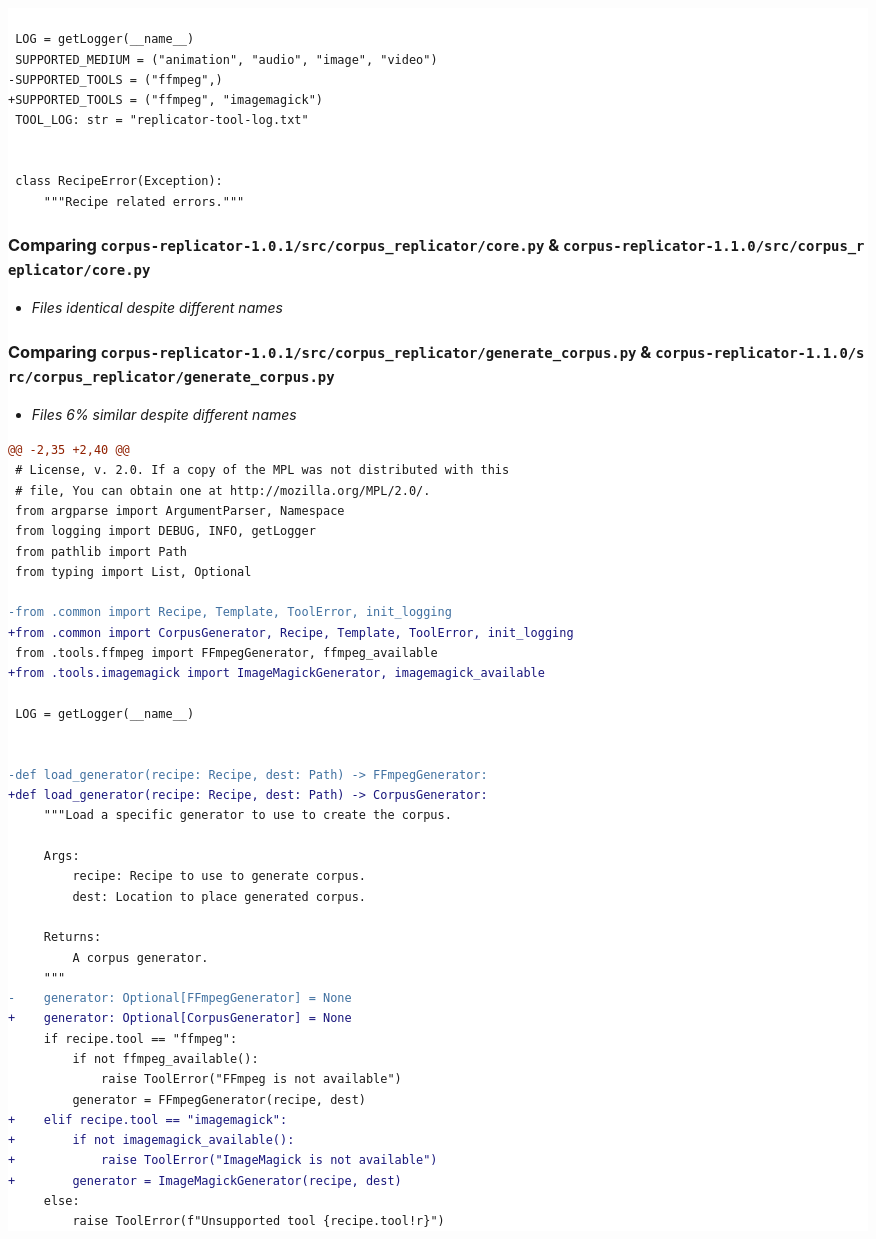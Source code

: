 ```
 
 LOG = getLogger(__name__)
 SUPPORTED_MEDIUM = ("animation", "audio", "image", "video")
-SUPPORTED_TOOLS = ("ffmpeg",)
+SUPPORTED_TOOLS = ("ffmpeg", "imagemagick")
 TOOL_LOG: str = "replicator-tool-log.txt"
 
 
 class RecipeError(Exception):
     """Recipe related errors."""
```

### Comparing `corpus-replicator-1.0.1/src/corpus_replicator/core.py` & `corpus-replicator-1.1.0/src/corpus_replicator/core.py`

 * *Files identical despite different names*

### Comparing `corpus-replicator-1.0.1/src/corpus_replicator/generate_corpus.py` & `corpus-replicator-1.1.0/src/corpus_replicator/generate_corpus.py`

 * *Files 6% similar despite different names*

```diff
@@ -2,35 +2,40 @@
 # License, v. 2.0. If a copy of the MPL was not distributed with this
 # file, You can obtain one at http://mozilla.org/MPL/2.0/.
 from argparse import ArgumentParser, Namespace
 from logging import DEBUG, INFO, getLogger
 from pathlib import Path
 from typing import List, Optional
 
-from .common import Recipe, Template, ToolError, init_logging
+from .common import CorpusGenerator, Recipe, Template, ToolError, init_logging
 from .tools.ffmpeg import FFmpegGenerator, ffmpeg_available
+from .tools.imagemagick import ImageMagickGenerator, imagemagick_available
 
 LOG = getLogger(__name__)
 
 
-def load_generator(recipe: Recipe, dest: Path) -> FFmpegGenerator:
+def load_generator(recipe: Recipe, dest: Path) -> CorpusGenerator:
     """Load a specific generator to use to create the corpus.
 
     Args:
         recipe: Recipe to use to generate corpus.
         dest: Location to place generated corpus.
 
     Returns:
         A corpus generator.
     """
-    generator: Optional[FFmpegGenerator] = None
+    generator: Optional[CorpusGenerator] = None
     if recipe.tool == "ffmpeg":
         if not ffmpeg_available():
             raise ToolError("FFmpeg is not available")
         generator = FFmpegGenerator(recipe, dest)
+    elif recipe.tool == "imagemagick":
+        if not imagemagick_available():
+            raise ToolError("ImageMagick is not available")
+        generator = ImageMagickGenerator(recipe, dest)
     else:
         raise ToolError(f"Unsupported tool {recipe.tool!r}")
```